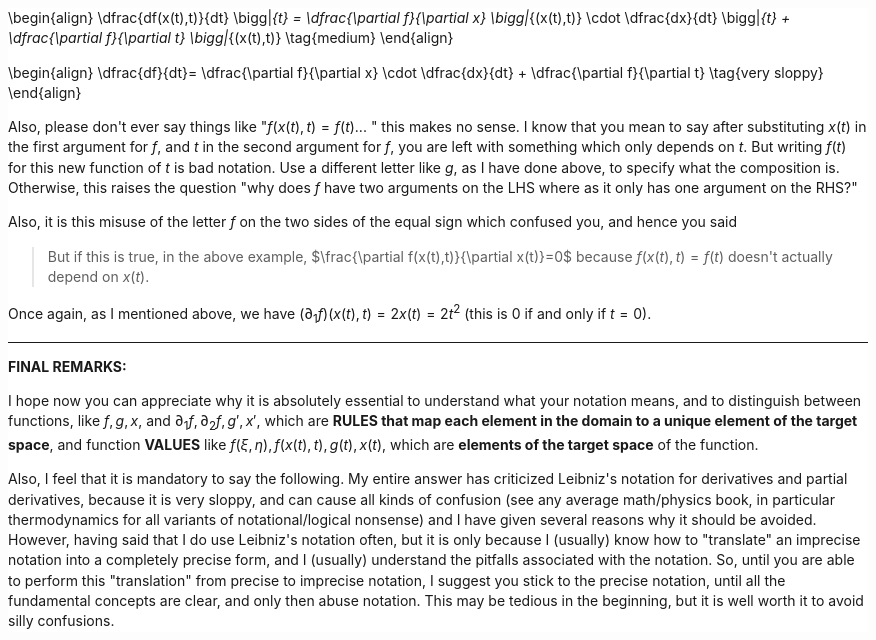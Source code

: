 \begin{align} \dfrac{df(x(t),t)}{dt} \bigg|_{t} = \dfrac{\partial f}{\partial x} \bigg|_{(x(t),t)} \cdot \dfrac{dx}{dt} \bigg|_{t} + \dfrac{\partial f}{\partial t} \bigg|_{(x(t),t)} \tag{medium} \end{align}

\begin{align} \dfrac{df}{dt}= \dfrac{\partial f}{\partial x} \cdot \dfrac{dx}{dt} + \dfrac{\partial f}{\partial t} \tag{very sloppy} \end{align}

Also, please don't ever say things like "$f(x(t),t) = f(t)...$ " this makes no sense. I know that you mean to say after substituting $x(t)$ in the first argument for $f$, and $t$ in the second argument for $f$, you are left with something which only depends on $t$. But writing $f(t)$ for this new function of $t$ is bad notation. Use a different letter like $g$, as I have done above, to specify what the composition is. Otherwise, this raises the question "why does $f$ have two arguments on the LHS where as it only has one argument on the RHS?"

Also, it is this misuse of the letter $f$ on the two sides of the equal sign which confused you, and hence you said

> But if this is true, in the above example, $\frac{\partial f(x(t),t)}{\partial x(t)}=0$ because $f(x(t),t)=f(t)$ doesn't actually depend on $x(t)$.

Once again, as I mentioned above, we have $(\partial_1f)(x(t),t) = 2x(t) = 2t^2$ (this is $0$ if and only if $t=0$).

* * *

**FINAL REMARKS:**

I hope now you can appreciate why it is absolutely essential to understand what your notation means, and to distinguish between functions, like $f,g,x$, and $\partial_1f, \partial_2f, g', x'$, which are **RULES that map each element in the domain to a unique element of the target space**, and function **VALUES** like $f(\xi,\eta),f(x(t),t), g(t), x(t)$, which are **elements of the target space** of the function.

Also, I feel that it is mandatory to say the following. My entire answer has criticized Leibniz's notation for derivatives and partial derivatives, because it is very sloppy, and can cause all kinds of confusion (see any average math/physics book, in particular thermodynamics for all variants of notational/logical nonsense) and I have given several reasons why it should be avoided. However, having said that I do use Leibniz's notation often, but it is only because I (usually) know how to "translate" an imprecise notation into a completely precise form, and I (usually) understand the pitfalls associated with the notation. So, until you are able to perform this "translation" from precise to imprecise notation, I suggest you stick to the precise notation, until all the fundamental concepts are clear, and only then abuse notation. This may be tedious in the beginning, but it is well worth it to avoid silly confusions.